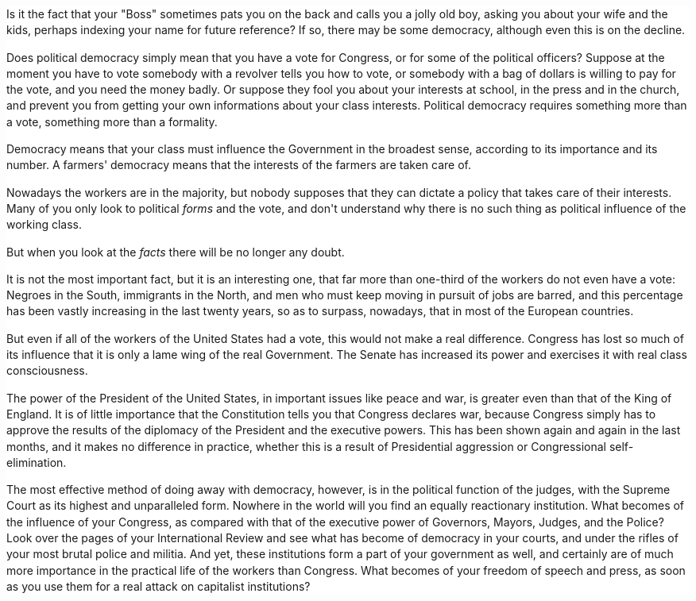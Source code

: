 Is it the fact that your "Boss" sometimes pats you on the back and calls
you a jolly old boy, asking you about your wife and the kids, perhaps
indexing your name for future reference? If so, there may be some
democracy, although even this is on the decline.

Does political democracy simply mean that you have a vote for Congress,
or for some of the political officers? Suppose at the moment you have to
vote somebody with a revolver tells you how to vote, or somebody with a
bag of dollars is willing to pay for the vote, and you need the money
badly. Or suppose they fool you about your interests at school, in the
press and in the church, and prevent you from getting your own
informations about your class interests. Political democracy requires
something more than a vote, something more than a formality.

Democracy means that your class must influence the Government in the
broadest sense, according to its importance and its number. A farmers'
democracy means that the interests of the farmers are taken care of.

Nowadays the workers are in the majority, but nobody supposes that they
can dictate a policy that takes care of their interests. Many of you
only look to political _forms_ and the vote, and don't understand why
there is no such thing as political influence of the working class.

But when you look at the _facts_ there will be no longer any doubt.

It is not the most important fact, but it is an interesting one, that
far more than one-third of the workers do not even have a vote: Negroes
in the South, immigrants in the North, and men who must keep moving in
pursuit of jobs are barred, and this percentage has been vastly
increasing in the last twenty years, so as to surpass, nowadays, that in
most of the European countries.

But even if all of the workers of the United States had a vote, this
would not make a real difference. Congress has lost so much of its
influence that it is only a lame wing of the real Government. The Senate
has increased its power and exercises it with real class consciousness.

The power of the President of the United States, in important issues
like peace and war, is greater even than that of the King of England. It
is of little importance that the Constitution tells you that Congress
declares war, because Congress simply has to approve the results of the
diplomacy of the President and the executive powers. This has been shown
again and again in the last months, and it makes no difference in
practice, whether this is a result of Presidential aggression or
Congressional self-elimination.

The most effective method of doing away with democracy, however, is in
the political function of the judges, with the Supreme Court as its
highest and unparalleled form. Nowhere in the world will you find an
equally reactionary institution. What becomes of the influence of your
Congress, as compared with that of the executive power of Governors,
Mayors, Judges, and the Police? Look over the pages of your
International Review and see what has become of democracy in your
courts, and under the rifles of your most brutal police and militia. And
yet, these institutions form a part of your government as well, and
certainly are of much more importance in the practical life of the
workers than Congress. What becomes of your freedom of speech and press,
as soon as you use them for a real attack on capitalist institutions?
